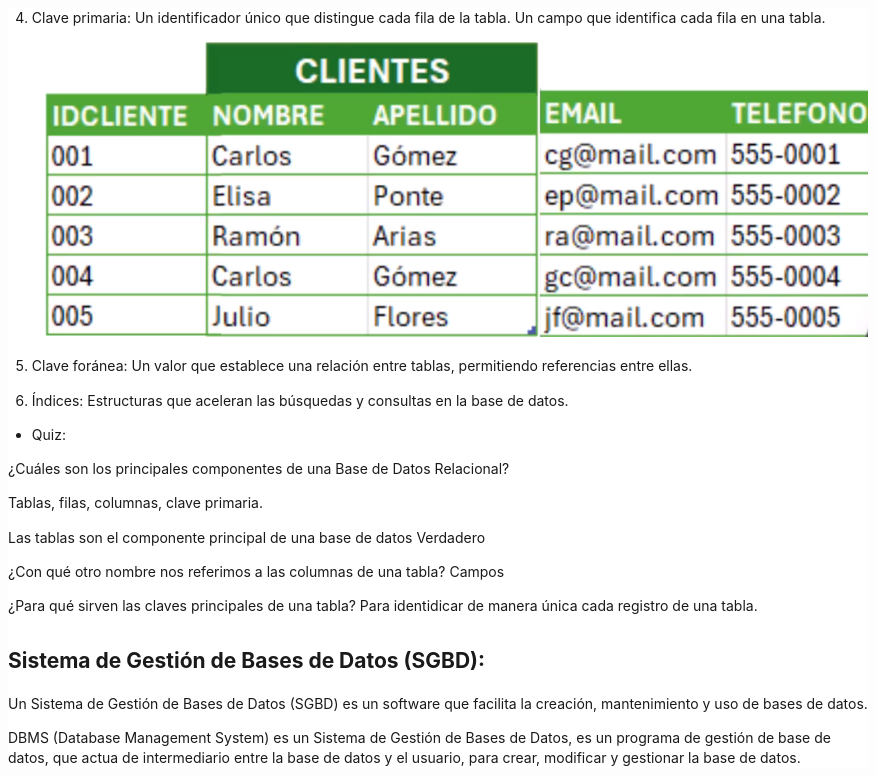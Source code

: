 4. Clave primaria: Un identificador único que distingue cada fila de la tabla. Un campo que identifica cada fila en una tabla.
   ![alt text](image-5.png)

5. Clave foránea: Un valor que establece una relación entre tablas, permitiendo referencias entre ellas.

6. Índices: Estructuras que aceleran las búsquedas y consultas en la base de datos.

- Quiz:

¿Cuáles son los principales componentes de una Base de Datos Relacional?

Tablas, filas, columnas, clave primaria.

Las tablas son el componente principal de una base de datos
Verdadero

¿Con qué otro nombre nos referimos a las columnas de una tabla?
Campos

¿Para qué sirven las claves principales de una tabla?
Para identidicar de manera única cada registro de una tabla.

## Sistema de Gestión de Bases de Datos (SGBD):

Un Sistema de Gestión de Bases de Datos (SGBD) es un software que facilita la creación, mantenimiento y uso de bases de datos.

DBMS (Database Management System) es un Sistema de Gestión de Bases de Datos, es un programa de gestión de base de datos, que actua de intermediario entre la base de datos y el usuario, para crear, modificar y gestionar la base de datos.

